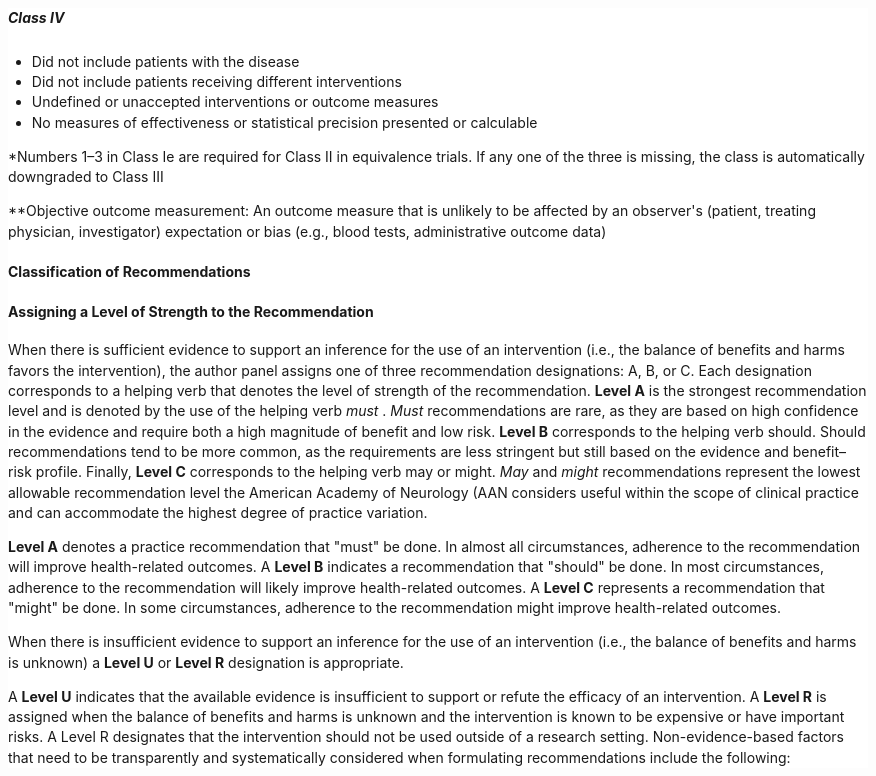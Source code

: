 


#####  Class IV 


  * Did not include patients with the disease 
  * Did not include patients receiving different interventions 
  * Undefined or unaccepted interventions or outcome measures 
  * No measures of effectiveness or statistical precision presented or calculable 




*Numbers 1–3 in Class Ie are required for Class II in equivalence trials. If any one of the three is missing, the class is automatically downgraded to Class III 


**Objective outcome measurement: An outcome measure that is unlikely to be affected by an observer's (patient, treating physician, investigator) expectation or bias (e.g., blood tests, administrative outcome data) 


####  Classification of Recommendations 


####  Assigning a Level of Strength to the Recommendation 


When there is sufficient evidence to support an inference for the use of an intervention (i.e., the balance of benefits and harms favors the intervention), the author panel assigns one of three recommendation designations: A, B, or C. Each designation corresponds to a helping verb that denotes the level of strength of the recommendation. **Level A** is the strongest recommendation level and is denoted by the use of the helping verb _must_ . _Must_ recommendations are rare, as they are based on high confidence in the evidence and require both a high magnitude of benefit and low risk. **Level B** corresponds to the helping verb should. Should recommendations tend to be more common, as the requirements are less stringent but still based on the evidence and benefit–risk profile. Finally, **Level C** corresponds to the helping verb may or might. _May_ and _might_ recommendations represent the lowest allowable recommendation level the American Academy of Neurology (AAN considers useful within the scope of clinical practice and can accommodate the highest degree of practice variation. 


**Level A** denotes a practice recommendation that "must" be done. In almost all circumstances, adherence to the recommendation will improve health-related outcomes. A **Level B** indicates a recommendation that "should" be done. In most circumstances, adherence to the recommendation will likely improve health-related outcomes. A **Level C** represents a recommendation that "might" be done. In some circumstances, adherence to the recommendation might improve health-related outcomes. 


When there is insufficient evidence to support an inference for the use of an intervention (i.e., the balance of benefits and harms is unknown) a **Level U** or **Level R** designation is appropriate. 


A **Level U** indicates that the available evidence is insufficient to support or refute the efficacy of an intervention. A **Level R** is assigned when the balance of benefits and harms is unknown and the intervention is known to be expensive or have important risks. A Level R designates that the intervention should not be used outside of a research setting. Non-evidence-based factors that need to be transparently and systematically considered when formulating recommendations include the following: 
